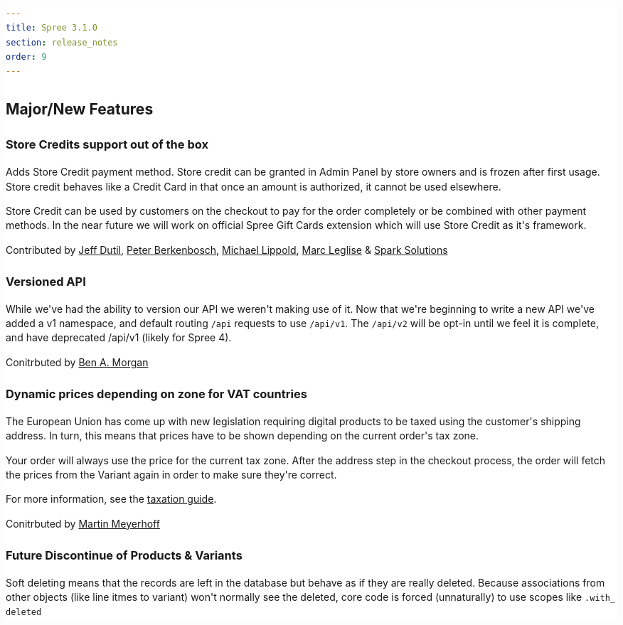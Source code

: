 ```yaml
---
title: Spree 3.1.0
section: release_notes
order: 9
---
```


## Major/New Features

### Store Credits support out of the box

Adds Store Credit payment method. Store credit can be granted in Admin Panel
by store owners and is frozen after first usage. Store credit behaves like a
Credit Card in that once an amount is authorized, it cannot be used elsewhere.

Store Credit can be used by customers on the checkout to pay for the order
completely or be combined with other payment methods. In the near future
we will work on official Spree Gift Cards extension which will use
Store Credit as it's framework.

Contributed by [Jeff Dutil](https://github.com/JDutil),
[Peter Berkenbosch](https://github.com/peterberkenbosch),
[Michael Lippold](https://github.com/smartacus),
[Marc Leglise](https://github.com/mleglise) &
[Spark Solutions](http://sparksolutions.co)

### Versioned API

While we've had the ability to version our API we weren't making use of it.
Now that we're beginning to write a new API we've added a v1 namespace,
and default routing `/api` requests to use `/api/v1`. The `/api/v2` will be opt-in
until we feel it is complete, and have deprecated /api/v1 (likely for Spree 4).

Conitrbuted by [Ben A. Morgan](https://github.com/BenMorganIO)

### Dynamic prices depending on zone for VAT countries

The European Union has come up with new legislation requiring digital products
to be taxed using the customer's shipping address. In turn, this means that prices
have to be shown depending on the current order's tax zone.

Your order will always use the price for the current tax zone. After the address step in
the checkout process, the order will fetch the prices from the Variant again in order to
make sure they're correct.

For more information, see the [taxation guide](http://guides.spreecommerce.org/developer/taxation.html).

Conitrbuted by [Martin Meyerhoff](https://github.com/mamhoff)

### Future Discontinue of Products & Variants

Soft deleting means that the records are left in the database but behave as if they are really deleted. Because associations from other objects (like line itmes to variant) won't normally see the deleted, core code is forced (unnaturally) to use scopes like `.with_deleted`
